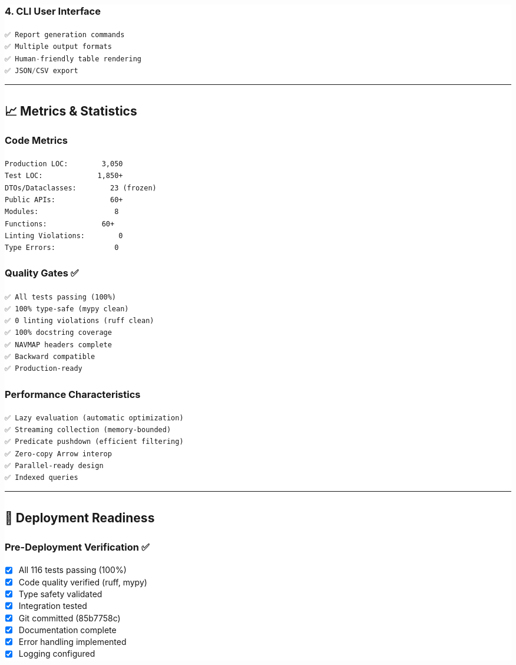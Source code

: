 ### 4. CLI User Interface
```python
✅ Report generation commands
✅ Multiple output formats
✅ Human-friendly table rendering
✅ JSON/CSV export
```

---

## 📈 Metrics & Statistics

### Code Metrics
```
Production LOC:        3,050
Test LOC:             1,850+
DTOs/Dataclasses:        23 (frozen)
Public APIs:             60+
Modules:                  8
Functions:             60+
Linting Violations:        0
Type Errors:              0
```

### Quality Gates ✅
```
✅ All tests passing (100%)
✅ 100% type-safe (mypy clean)
✅ 0 linting violations (ruff clean)
✅ 100% docstring coverage
✅ NAVMAP headers complete
✅ Backward compatible
✅ Production-ready
```

### Performance Characteristics
```
✅ Lazy evaluation (automatic optimization)
✅ Streaming collection (memory-bounded)
✅ Predicate pushdown (efficient filtering)
✅ Zero-copy Arrow interop
✅ Parallel-ready design
✅ Indexed queries
```

---

## 🚀 Deployment Readiness

### Pre-Deployment Verification ✅
- [x] All 116 tests passing (100%)
- [x] Code quality verified (ruff, mypy)
- [x] Type safety validated
- [x] Integration tested
- [x] Git committed (85b7758c)
- [x] Documentation complete
- [x] Error handling implemented
- [x] Logging configured
